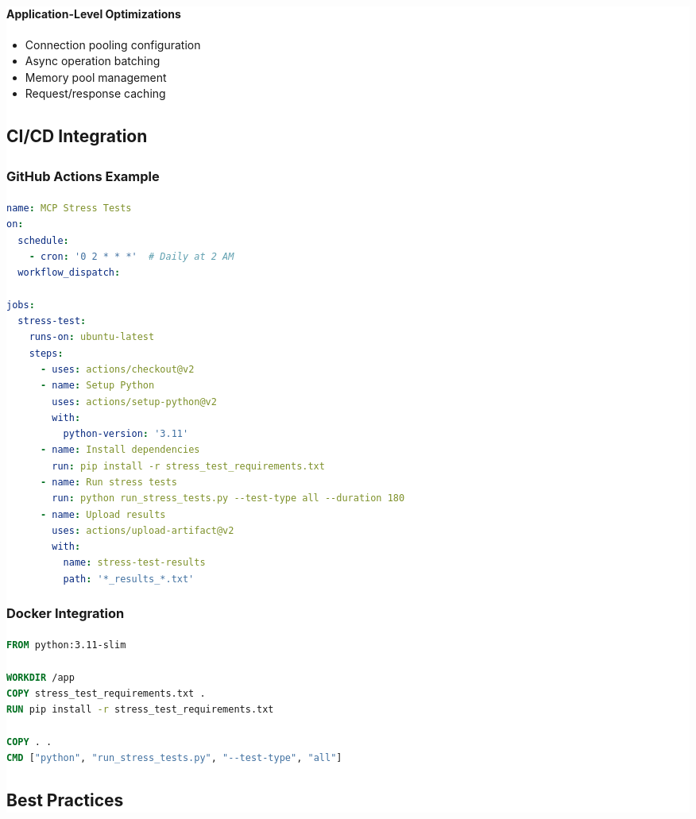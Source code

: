 #### Application-Level Optimizations
- Connection pooling configuration
- Async operation batching
- Memory pool management
- Request/response caching

## CI/CD Integration

### GitHub Actions Example
```yaml
name: MCP Stress Tests
on:
  schedule:
    - cron: '0 2 * * *'  # Daily at 2 AM
  workflow_dispatch:

jobs:
  stress-test:
    runs-on: ubuntu-latest
    steps:
      - uses: actions/checkout@v2
      - name: Setup Python
        uses: actions/setup-python@v2
        with:
          python-version: '3.11'
      - name: Install dependencies
        run: pip install -r stress_test_requirements.txt
      - name: Run stress tests
        run: python run_stress_tests.py --test-type all --duration 180
      - name: Upload results
        uses: actions/upload-artifact@v2
        with:
          name: stress-test-results
          path: '*_results_*.txt'
```

### Docker Integration
```dockerfile
FROM python:3.11-slim

WORKDIR /app
COPY stress_test_requirements.txt .
RUN pip install -r stress_test_requirements.txt

COPY . .
CMD ["python", "run_stress_tests.py", "--test-type", "all"]
```

## Best Practices
